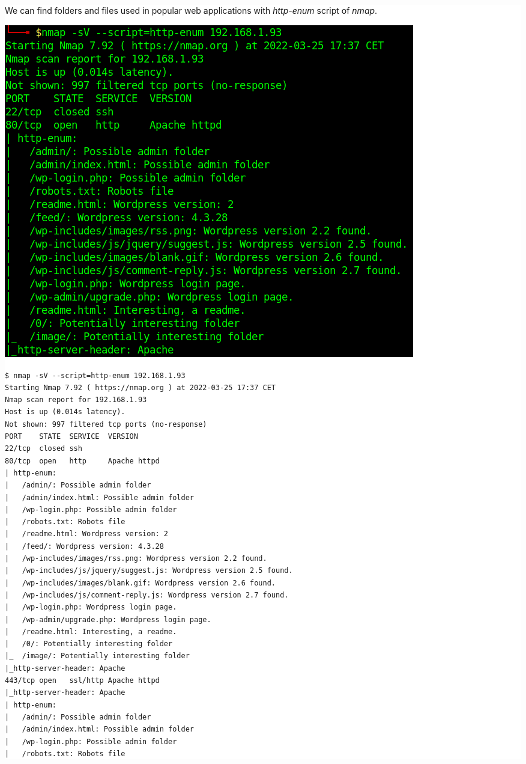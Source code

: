 We can find folders and files used in popular web applications with *http-enum* script of *nmap*.

!["Find popular folders and files"](images/image03.png "Find popular folders and files")

```
$ nmap -sV --script=http-enum 192.168.1.93
Starting Nmap 7.92 ( https://nmap.org ) at 2022-03-25 17:37 CET
Nmap scan report for 192.168.1.93
Host is up (0.014s latency).
Not shown: 997 filtered tcp ports (no-response)
PORT    STATE  SERVICE  VERSION
22/tcp  closed ssh
80/tcp  open   http     Apache httpd
| http-enum: 
|   /admin/: Possible admin folder
|   /admin/index.html: Possible admin folder
|   /wp-login.php: Possible admin folder
|   /robots.txt: Robots file
|   /readme.html: Wordpress version: 2 
|   /feed/: Wordpress version: 4.3.28
|   /wp-includes/images/rss.png: Wordpress version 2.2 found.
|   /wp-includes/js/jquery/suggest.js: Wordpress version 2.5 found.
|   /wp-includes/images/blank.gif: Wordpress version 2.6 found.
|   /wp-includes/js/comment-reply.js: Wordpress version 2.7 found.
|   /wp-login.php: Wordpress login page.
|   /wp-admin/upgrade.php: Wordpress login page.
|   /readme.html: Interesting, a readme.
|   /0/: Potentially interesting folder
|_  /image/: Potentially interesting folder
|_http-server-header: Apache
443/tcp open   ssl/http Apache httpd
|_http-server-header: Apache
| http-enum: 
|   /admin/: Possible admin folder
|   /admin/index.html: Possible admin folder
|   /wp-login.php: Possible admin folder
|   /robots.txt: Robots file
```